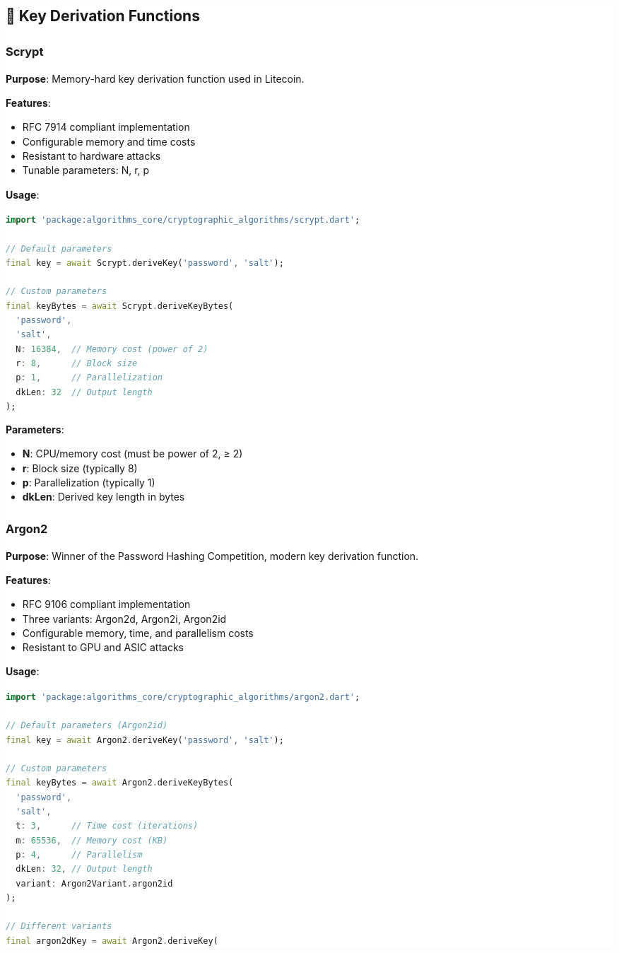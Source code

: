 ## 🔑 Key Derivation Functions

### Scrypt

**Purpose**: Memory-hard key derivation function used in Litecoin.

**Features**:
- RFC 7914 compliant implementation
- Configurable memory and time costs
- Resistant to hardware attacks
- Tunable parameters: N, r, p

**Usage**:
```dart
import 'package:algorithms_core/cryptographic_algorithms/scrypt.dart';

// Default parameters
final key = await Scrypt.deriveKey('password', 'salt');

// Custom parameters
final keyBytes = await Scrypt.deriveKeyBytes(
  'password', 
  'salt',
  N: 16384,  // Memory cost (power of 2)
  r: 8,      // Block size
  p: 1,      // Parallelization
  dkLen: 32  // Output length
);
```

**Parameters**:
- **N**: CPU/memory cost (must be power of 2, ≥ 2)
- **r**: Block size (typically 8)
- **p**: Parallelization (typically 1)
- **dkLen**: Derived key length in bytes

### Argon2

**Purpose**: Winner of the Password Hashing Competition, modern key derivation function.

**Features**:
- RFC 9106 compliant implementation
- Three variants: Argon2d, Argon2i, Argon2id
- Configurable memory, time, and parallelism costs
- Resistant to GPU and ASIC attacks

**Usage**:
```dart
import 'package:algorithms_core/cryptographic_algorithms/argon2.dart';

// Default parameters (Argon2id)
final key = await Argon2.deriveKey('password', 'salt');

// Custom parameters
final keyBytes = await Argon2.deriveKeyBytes(
  'password',
  'salt',
  t: 3,      // Time cost (iterations)
  m: 65536,  // Memory cost (KB)
  p: 4,      // Parallelism
  dkLen: 32, // Output length
  variant: Argon2Variant.argon2id
);

// Different variants
final argon2dKey = await Argon2.deriveKey(
```